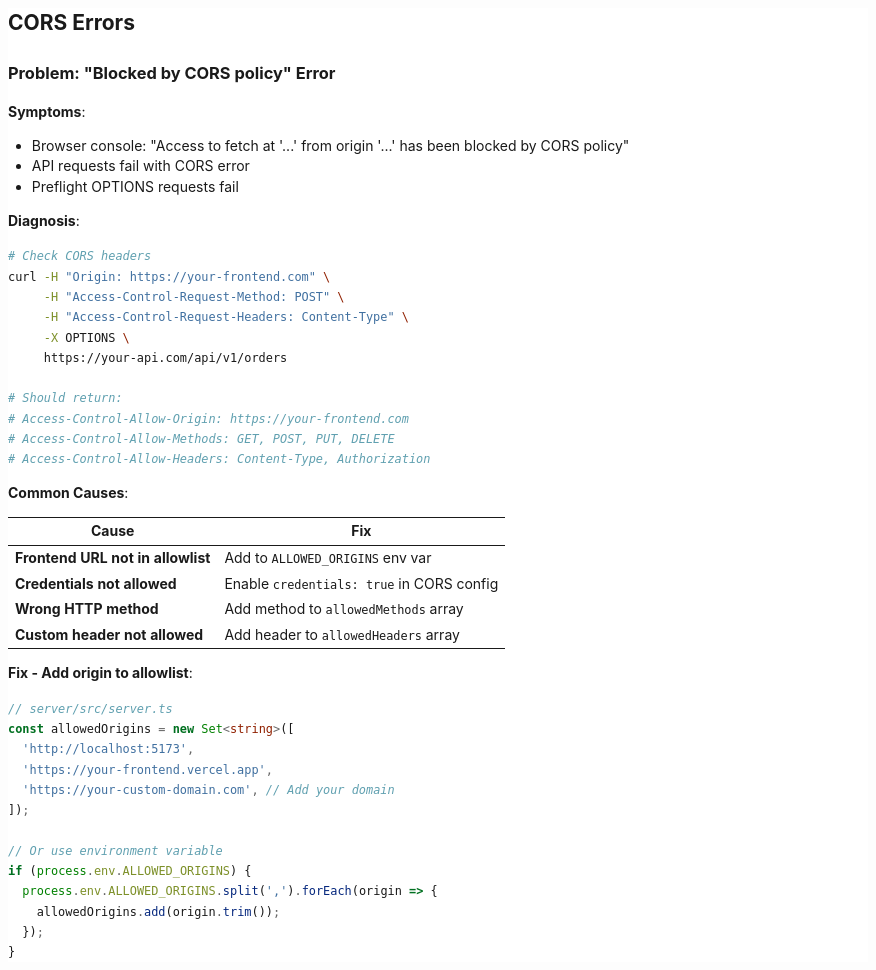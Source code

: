 
## CORS Errors

### Problem: "Blocked by CORS policy" Error

**Symptoms**:
- Browser console: "Access to fetch at '...' from origin '...' has been blocked by CORS policy"
- API requests fail with CORS error
- Preflight OPTIONS requests fail

**Diagnosis**:

```bash
# Check CORS headers
curl -H "Origin: https://your-frontend.com" \
     -H "Access-Control-Request-Method: POST" \
     -H "Access-Control-Request-Headers: Content-Type" \
     -X OPTIONS \
     https://your-api.com/api/v1/orders

# Should return:
# Access-Control-Allow-Origin: https://your-frontend.com
# Access-Control-Allow-Methods: GET, POST, PUT, DELETE
# Access-Control-Allow-Headers: Content-Type, Authorization
```

**Common Causes**:

| Cause | Fix |
| --- | --- |
| **Frontend URL not in allowlist** | Add to `ALLOWED_ORIGINS` env var |
| **Credentials not allowed** | Enable `credentials: true` in CORS config |
| **Wrong HTTP method** | Add method to `allowedMethods` array |
| **Custom header not allowed** | Add header to `allowedHeaders` array |

**Fix - Add origin to allowlist**:

```typescript
// server/src/server.ts
const allowedOrigins = new Set<string>([
  'http://localhost:5173',
  'https://your-frontend.vercel.app',
  'https://your-custom-domain.com', // Add your domain
]);

// Or use environment variable
if (process.env.ALLOWED_ORIGINS) {
  process.env.ALLOWED_ORIGINS.split(',').forEach(origin => {
    allowedOrigins.add(origin.trim());
  });
}
```
